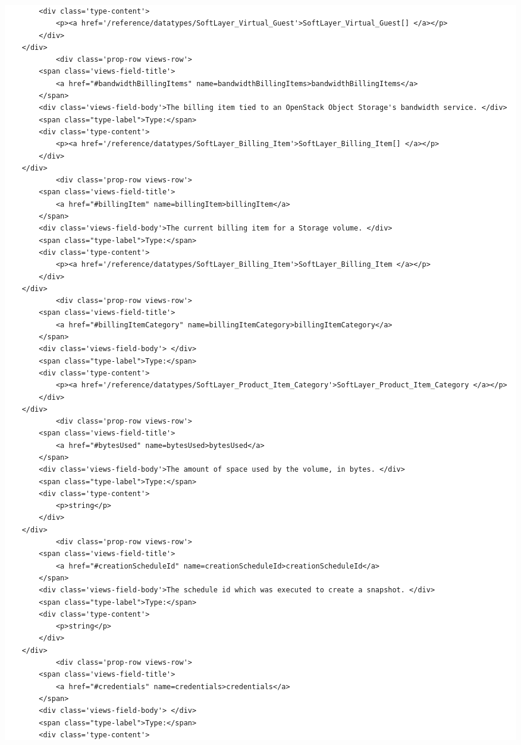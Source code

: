             <div class='type-content'>
                <p><a href='/reference/datatypes/SoftLayer_Virtual_Guest'>SoftLayer_Virtual_Guest[] </a></p>
            </div>
        </div>
                <div class='prop-row views-row'>
            <span class='views-field-title'>
                <a href="#bandwidthBillingItems" name=bandwidthBillingItems>bandwidthBillingItems</a>
            </span>
            <div class='views-field-body'>The billing item tied to an OpenStack Object Storage's bandwidth service. </div>
            <span class="type-label">Type:</span> 
            <div class='type-content'>
                <p><a href='/reference/datatypes/SoftLayer_Billing_Item'>SoftLayer_Billing_Item[] </a></p>
            </div>
        </div>
                <div class='prop-row views-row'>
            <span class='views-field-title'>
                <a href="#billingItem" name=billingItem>billingItem</a>
            </span>
            <div class='views-field-body'>The current billing item for a Storage volume. </div>
            <span class="type-label">Type:</span> 
            <div class='type-content'>
                <p><a href='/reference/datatypes/SoftLayer_Billing_Item'>SoftLayer_Billing_Item </a></p>
            </div>
        </div>
                <div class='prop-row views-row'>
            <span class='views-field-title'>
                <a href="#billingItemCategory" name=billingItemCategory>billingItemCategory</a>
            </span>
            <div class='views-field-body'> </div>
            <span class="type-label">Type:</span> 
            <div class='type-content'>
                <p><a href='/reference/datatypes/SoftLayer_Product_Item_Category'>SoftLayer_Product_Item_Category </a></p>
            </div>
        </div>
                <div class='prop-row views-row'>
            <span class='views-field-title'>
                <a href="#bytesUsed" name=bytesUsed>bytesUsed</a>
            </span>
            <div class='views-field-body'>The amount of space used by the volume, in bytes. </div>
            <span class="type-label">Type:</span> 
            <div class='type-content'>
                <p>string</p>
            </div>
        </div>
                <div class='prop-row views-row'>
            <span class='views-field-title'>
                <a href="#creationScheduleId" name=creationScheduleId>creationScheduleId</a>
            </span>
            <div class='views-field-body'>The schedule id which was executed to create a snapshot. </div>
            <span class="type-label">Type:</span> 
            <div class='type-content'>
                <p>string</p>
            </div>
        </div>
                <div class='prop-row views-row'>
            <span class='views-field-title'>
                <a href="#credentials" name=credentials>credentials</a>
            </span>
            <div class='views-field-body'> </div>
            <span class="type-label">Type:</span> 
            <div class='type-content'>